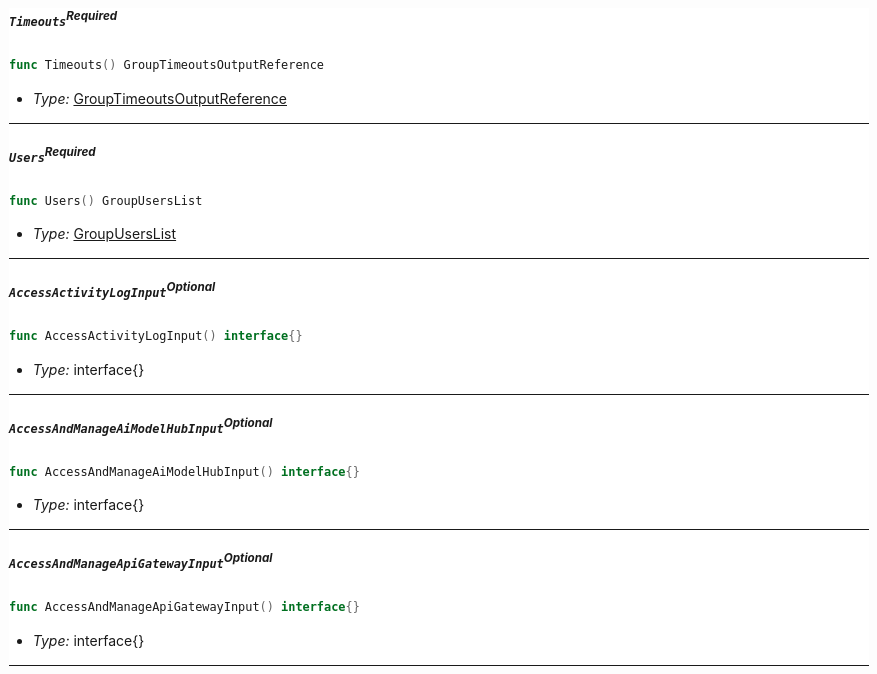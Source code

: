 ##### `Timeouts`<sup>Required</sup> <a name="Timeouts" id="@cdktf/provider-ionoscloud.group.Group.property.timeouts"></a>

```go
func Timeouts() GroupTimeoutsOutputReference
```

- *Type:* <a href="#@cdktf/provider-ionoscloud.group.GroupTimeoutsOutputReference">GroupTimeoutsOutputReference</a>

---

##### `Users`<sup>Required</sup> <a name="Users" id="@cdktf/provider-ionoscloud.group.Group.property.users"></a>

```go
func Users() GroupUsersList
```

- *Type:* <a href="#@cdktf/provider-ionoscloud.group.GroupUsersList">GroupUsersList</a>

---

##### `AccessActivityLogInput`<sup>Optional</sup> <a name="AccessActivityLogInput" id="@cdktf/provider-ionoscloud.group.Group.property.accessActivityLogInput"></a>

```go
func AccessActivityLogInput() interface{}
```

- *Type:* interface{}

---

##### `AccessAndManageAiModelHubInput`<sup>Optional</sup> <a name="AccessAndManageAiModelHubInput" id="@cdktf/provider-ionoscloud.group.Group.property.accessAndManageAiModelHubInput"></a>

```go
func AccessAndManageAiModelHubInput() interface{}
```

- *Type:* interface{}

---

##### `AccessAndManageApiGatewayInput`<sup>Optional</sup> <a name="AccessAndManageApiGatewayInput" id="@cdktf/provider-ionoscloud.group.Group.property.accessAndManageApiGatewayInput"></a>

```go
func AccessAndManageApiGatewayInput() interface{}
```

- *Type:* interface{}

---